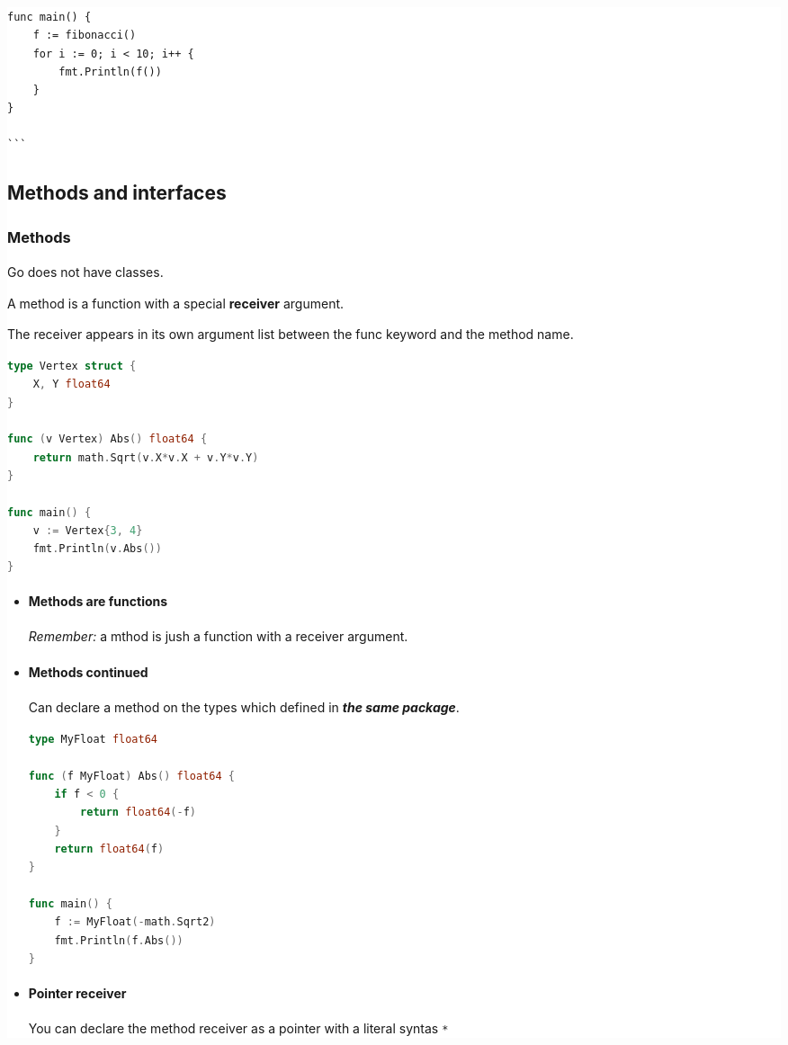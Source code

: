 	func main() {
		f := fibonacci()
		for i := 0; i < 10; i++ {
			fmt.Println(f())
		}
	}

	```
	
## Methods and interfaces
### Methods
Go does not have classes.

A method is a function with a special __receiver__ argument.

The receiver appears in its own argument list between the func keyword and the method name.

```go
type Vertex struct {
	X, Y float64
}

func (v Vertex) Abs() float64 {
	return math.Sqrt(v.X*v.X + v.Y*v.Y)
}

func main() {
	v := Vertex{3, 4}
	fmt.Println(v.Abs())
}
```
* #### Methods are functions

	_Remember:_ a mthod is jush a function with a receiver argument.
* #### Methods continued
	Can declare a method on the types which defined in ___the same package___.
	
	```go
	type MyFloat float64

	func (f MyFloat) Abs() float64 {
		if f < 0 {
			return float64(-f)
		}
		return float64(f)
	}
	
	func main() {
		f := MyFloat(-math.Sqrt2)
		fmt.Println(f.Abs())
	}
	```
* #### Pointer receiver
	You can declare the method receiver as a pointer with a literal syntas `*`
	
